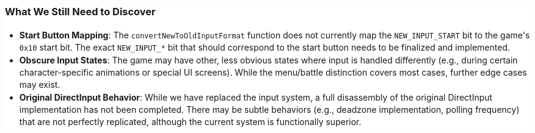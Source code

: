 ### What We Still Need to Discover

*   **Start Button Mapping**: The `convertNewToOldInputFormat` function does not currently map the `NEW_INPUT_START` bit to the game's `0x10` start bit. The exact `NEW_INPUT_*` bit that should correspond to the start button needs to be finalized and implemented.
*   **Obscure Input States**: The game may have other, less obvious states where input is handled differently (e.g., during certain character-specific animations or special UI screens). While the menu/battle distinction covers most cases, further edge cases may exist.
*   **Original DirectInput Behavior**: While we have replaced the input system, a full disassembly of the original DirectInput implementation has not been completed. There may be subtle behaviors (e.g., deadzone implementation, polling frequency) that are not perfectly replicated, although the current system is functionally superior. 